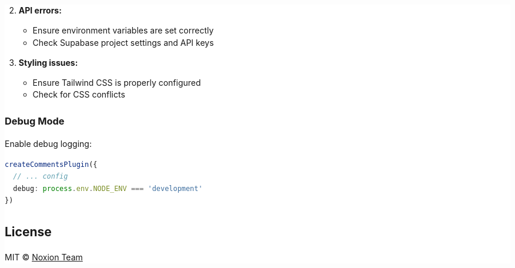 2. **API errors:**
   - Ensure environment variables are set correctly
   - Check Supabase project settings and API keys

3. **Styling issues:**
   - Ensure Tailwind CSS is properly configured
   - Check for CSS conflicts

### Debug Mode

Enable debug logging:

```typescript
createCommentsPlugin({
  // ... config
  debug: process.env.NODE_ENV === 'development'
})
```

## License

MIT © [Noxion Team](../../LICENSE)